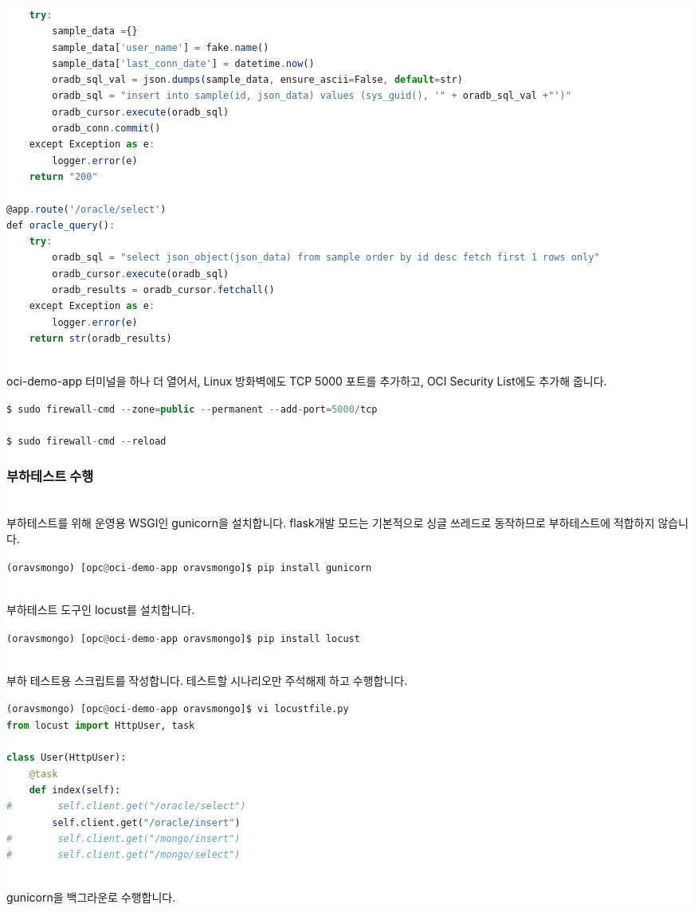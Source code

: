 ```jsx
    try:
        sample_data ={}
        sample_data['user_name'] = fake.name()
        sample_data['last_conn_date'] = datetime.now()
        oradb_sql_val = json.dumps(sample_data, ensure_ascii=False, default=str)
        oradb_sql = "insert into sample(id, json_data) values (sys_guid(), '" + oradb_sql_val +"')" 
        oradb_cursor.execute(oradb_sql)
        oradb_conn.commit()
    except Exception as e:
        logger.error(e)
    return "200"

@app.route('/oracle/select')
def oracle_query():
    try:
        oradb_sql = "select json_object(json_data) from sample order by id desc fetch first 1 rows only"
        oradb_cursor.execute(oradb_sql)
        oradb_results = oradb_cursor.fetchall()
    except Exception as e:
        logger.error(e)
    return str(oradb_results)
```
<br>
oci-demo-app 터미널을 하나 더 열어서, Linux 방화벽에도 TCP 5000 포트를 추가하고, OCI Security List에도 추가해 줍니다. 

```jsx
$ sudo firewall-cmd --zone=public --permanent --add-port=5000/tcp

$ sudo firewall-cmd --reload
```

### 부하테스트 수행

<br>
부하테스트를 위해 운영용 WSGI인 gunicorn을 설치합니다. flask개발 모드는 기본적으로 싱글 쓰레드로 동작하므로 부하테스트에 적합하지 않습니다. 

```python
(oravsmongo) [opc@oci-demo-app oravsmongo]$ pip install gunicorn
```
<br>
부하테스트 도구인 locust를 설치합니다. 

```python
(oravsmongo) [opc@oci-demo-app oravsmongo]$ pip install locust
```
<br>
부하 테스트용 스크립트를 작성합니다.  테스트할 시나리오만 주석해제 하고 수행합니다. 

```python
(oravsmongo) [opc@oci-demo-app oravsmongo]$ vi locustfile.py
from locust import HttpUser, task

class User(HttpUser):
    @task
    def index(self):
#        self.client.get("/oracle/select")
        self.client.get("/oracle/insert")
#        self.client.get("/mongo/insert")
#        self.client.get("/mongo/select")

```
<br>
gunicorn을 백그라운로 수행합니다. 
